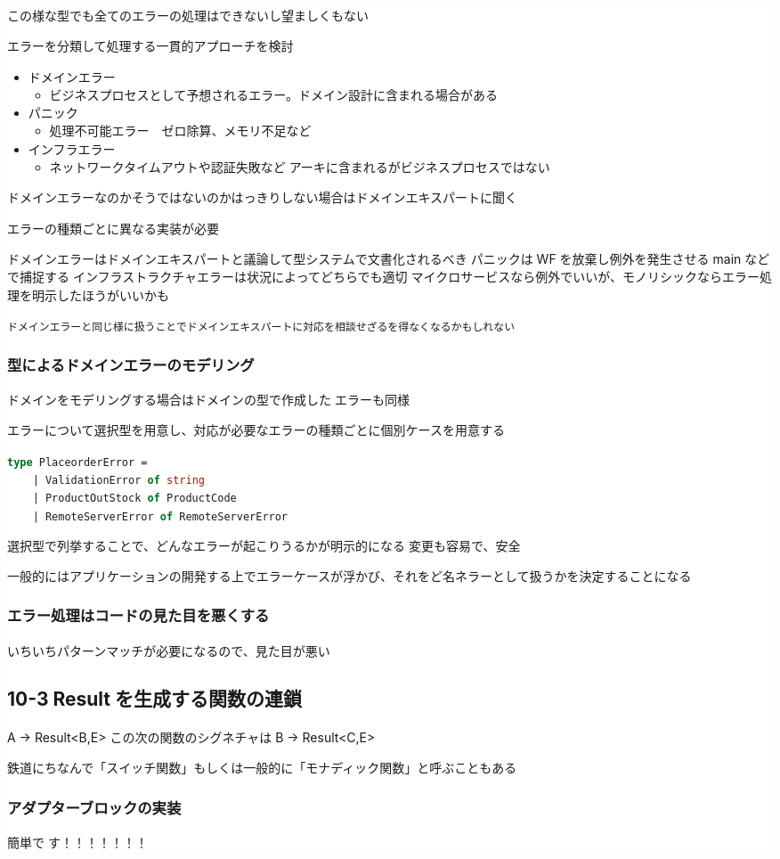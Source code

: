 この様な型でも全てのエラーの処理はできないし望ましくもない

エラーを分類して処理する一貫的アプローチを検討

- ドメインエラー
  - ビジネスプロセスとして予想されるエラー。ドメイン設計に含まれる場合がある
- パニック
  - 処理不可能エラー　ゼロ除算、メモリ不足など
- インフラエラー
  - ネットワークタイムアウトや認証失敗など アーキに含まれるがビジネスプロセスではない

ドメインエラーなのかそうではないのかはっきりしない場合はドメインエキスパートに聞く

エラーの種類ごとに異なる実装が必要

ドメインエラーはドメインエキスパートと議論して型システムで文書化されるべき
パニックは WF を放棄し例外を発生させる main などで捕捉する
インフラストラクチャエラーは状況によってどちらでも適切
マイクロサービスなら例外でいいが、モノリシックならエラー処理を明示したほうがいいかも

    ドメインエラーと同じ様に扱うことでドメインエキスパートに対応を相談せざるを得なくなるかもしれない

### 型によるドメインエラーのモデリング

ドメインをモデリングする場合はドメインの型で作成した
エラーも同様

エラーについて選択型を用意し、対応が必要なエラーの種類ごとに個別ケースを用意する

```fs
type PlaceorderError =
    | ValidationError of string
    | ProductOutStock of ProductCode
    | RemoteServerError of RemoteServerError
```

選択型で列挙することで、どんなエラーが起こりうるかが明示的になる
変更も容易で、安全

一般的にはアプリケーションの開発する上でエラーケースが浮かび、それをど名ネラーとして扱うかを決定することになる

### エラー処理はコードの見た目を悪くする

いちいちパターンマッチが必要になるので、見た目が悪い

## 10-3 Result を生成する関数の連鎖

A -> Result<B,E>
この次の関数のシグネチャは
B -> Result<C,E>

鉄道にちなんで「スイッチ関数」もしくは一般的に「モナディック関数」と呼ぶこともある

### アダプターブロックの実装

簡単で
す！！！！！！！
